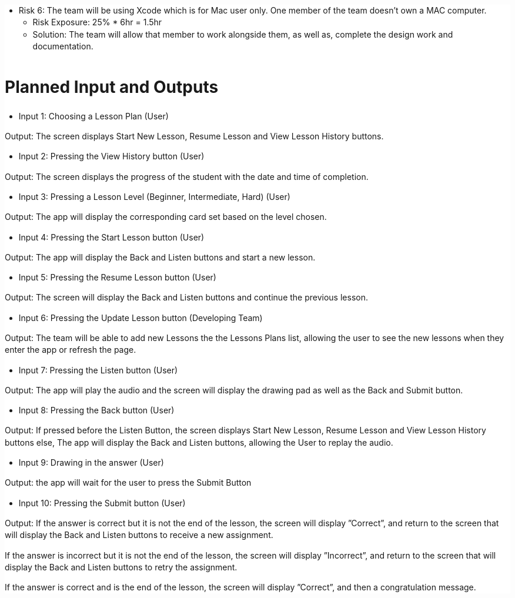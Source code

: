 * Risk 6:    The team will be using Xcode which is for Mac user only. One member of the team doesn’t own a MAC computer.
  * Risk Exposure: 25% * 6hr = 1.5hr
  * Solution: The team will allow that member to work alongside them, as well as, complete the design work and documentation.


# Planned Input and Outputs

* Input 1: Choosing a Lesson Plan (User)

Output: The screen displays Start New Lesson, Resume Lesson and View Lesson History buttons.

* Input 2: Pressing the View History button (User)

Output: The screen displays the progress of the student with the date and time of completion.

* Input 3: Pressing a Lesson Level (Beginner, Intermediate, Hard)  (User)

Output: The app will display the corresponding card set based on the level chosen.

* Input 4: Pressing the Start Lesson button (User)

Output: The app will display the Back and Listen buttons and start a new lesson.

* Input 5: Pressing the Resume Lesson button (User)

Output: The screen will display the Back and Listen buttons and continue the previous lesson.

* Input 6: Pressing the Update Lesson button (Developing Team)

Output: The team will be able to add new Lessons the the Lessons Plans list, allowing the user to see the new lessons when they enter the app or refresh the page. 

* Input 7: Pressing the Listen button (User)

Output: The app will play the audio and the screen will display the drawing pad as well as the Back and Submit button.

* Input 8: Pressing the Back button (User)

Output: If pressed before the Listen Button, the screen displays Start New Lesson, Resume Lesson and View Lesson History buttons
else, The app will display the Back and Listen buttons, allowing the User to replay the audio.

* Input 9: Drawing in the answer (User)

Output: the app will wait for the user to press the Submit Button

* Input 10: Pressing the Submit button (User)

Output: If the answer is correct but it is not the end of the lesson, the screen will display ”Correct”,  and return to the screen that will display the Back and Listen buttons to receive a new assignment.

If the answer is incorrect but it is not the end of the lesson, the screen will display ”Incorrect”,  and return to the screen that will display the Back and Listen buttons to retry the assignment.

If the answer is correct and is the end of the lesson, the screen will display ”Correct”, and then a congratulation message.
